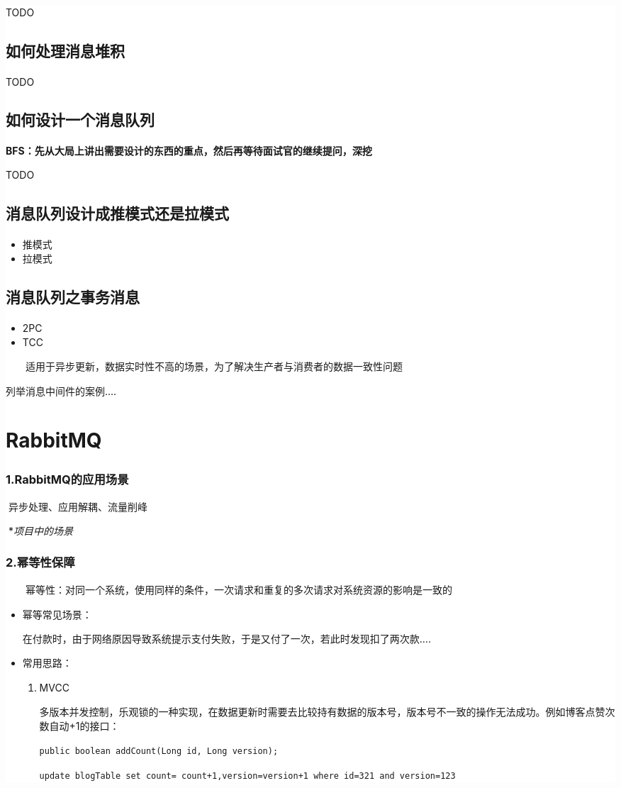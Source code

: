 TODO

## 如何处理消息堆积

TODO

## 如何设计一个消息队列

**BFS：先从大局上讲出需要设计的东西的重点，然后再等待面试官的继续提问，深挖**

TODO

## 消息队列设计成推模式还是拉模式

- 推模式
- 拉模式

## 消息队列之事务消息

- 2PC
- TCC

&emsp;&emsp;适用于异步更新，数据实时性不高的场景，为了解决生产者与消费者的数据一致性问题

列举消息中间件的案例....

# RabbitMQ

### 1.RabbitMQ的应用场景

​		异步处理、应用解耦、流量削峰

​		**项目中的场景*

### 2.幂等性保障

&emsp;&emsp;幂等性：对同一个系统，使用同样的条件，一次请求和重复的多次请求对系统资源的影响是一致的

- 幂等常见场景：

  在付款时，由于网络原因导致系统提示支付失败，于是又付了一次，若此时发现扣了两次款....

- 常用思路：

  1. MVCC

     多版本并发控制，乐观锁的一种实现，在数据更新时需要去比较持有数据的版本号，版本号不一致的操作无法成功。例如博客点赞次数自动+1的接口：

     ```
     public boolean addCount(Long id, Long version);
     ```

     ```
     update blogTable set count= count+1,version=version+1 where id=321 and version=123 
     ```
